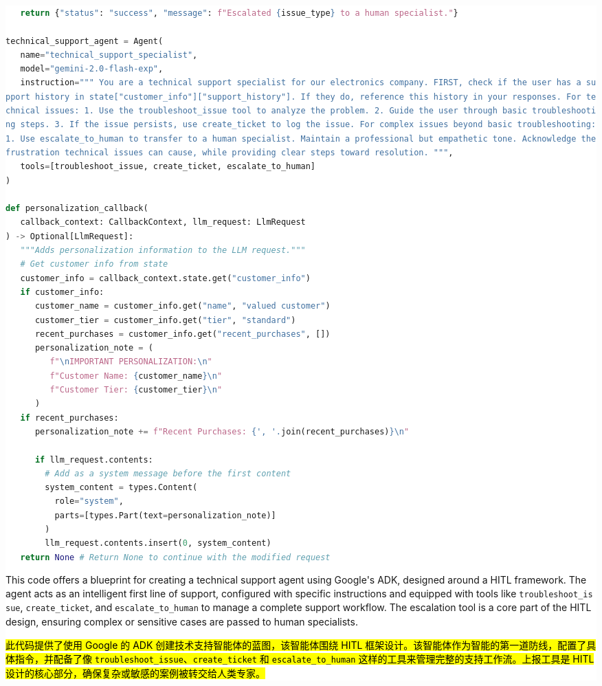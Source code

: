 ```python
   return {"status": "success", "message": f"Escalated {issue_type} to a human specialist."} 

technical_support_agent = Agent(
   name="technical_support_specialist",
   model="gemini-2.0-flash-exp",
   instruction=""" You are a technical support specialist for our electronics company. FIRST, check if the user has a support history in state["customer_info"]["support_history"]. If they do, reference this history in your responses. For technical issues: 1. Use the troubleshoot_issue tool to analyze the problem. 2. Guide the user through basic troubleshooting steps. 3. If the issue persists, use create_ticket to log the issue. For complex issues beyond basic troubleshooting: 1. Use escalate_to_human to transfer to a human specialist. Maintain a professional but empathetic tone. Acknowledge the frustration technical issues can cause, while providing clear steps toward resolution. """,
   tools=[troubleshoot_issue, create_ticket, escalate_to_human]
)

def personalization_callback(
   callback_context: CallbackContext, llm_request: LlmRequest 
) -> Optional[LlmRequest]:
   """Adds personalization information to the LLM request."""
   # Get customer info from state
   customer_info = callback_context.state.get("customer_info")
   if customer_info:
      customer_name = customer_info.get("name", "valued customer")
      customer_tier = customer_info.get("tier", "standard")
      recent_purchases = customer_info.get("recent_purchases", [])
      personalization_note = (
         f"\nIMPORTANT PERSONALIZATION:\n"
         f"Customer Name: {customer_name}\n"
         f"Customer Tier: {customer_tier}\n"
      )        
   if recent_purchases:
      personalization_note += f"Recent Purchases: {', '.join(recent_purchases)}\n"
      
      if llm_request.contents:
        # Add as a system message before the first content
        system_content = types.Content(
          role="system",
          parts=[types.Part(text=personalization_note)]
        )
        llm_request.contents.insert(0, system_content)
   return None # Return None to continue with the modified request 
```

This code offers a blueprint for creating a technical support agent using Google's ADK, designed around a HITL framework. The agent acts as an intelligent first line of support, configured with specific instructions and equipped with tools like `troubleshoot_issue`, `create_ticket`, and `escalate_to_human` to manage a complete support workflow. The escalation tool is a core part of the HITL design, ensuring complex or sensitive cases are passed to human specialists.

<mark>此代码提供了使用 Google 的 ADK 创建技术支持智能体的蓝图，该智能体围绕 HITL 框架设计。该智能体作为智能的第一道防线，配置了具体指令，并配备了像 <code>troubleshoot_issue</code>、<code>create_ticket</code> 和 <code>escalate_to_human</code> 这样的工具来管理完整的支持工作流。上报工具是 HITL 设计的核心部分，确保复杂或敏感的案例被转交给人类专家。</mark>
